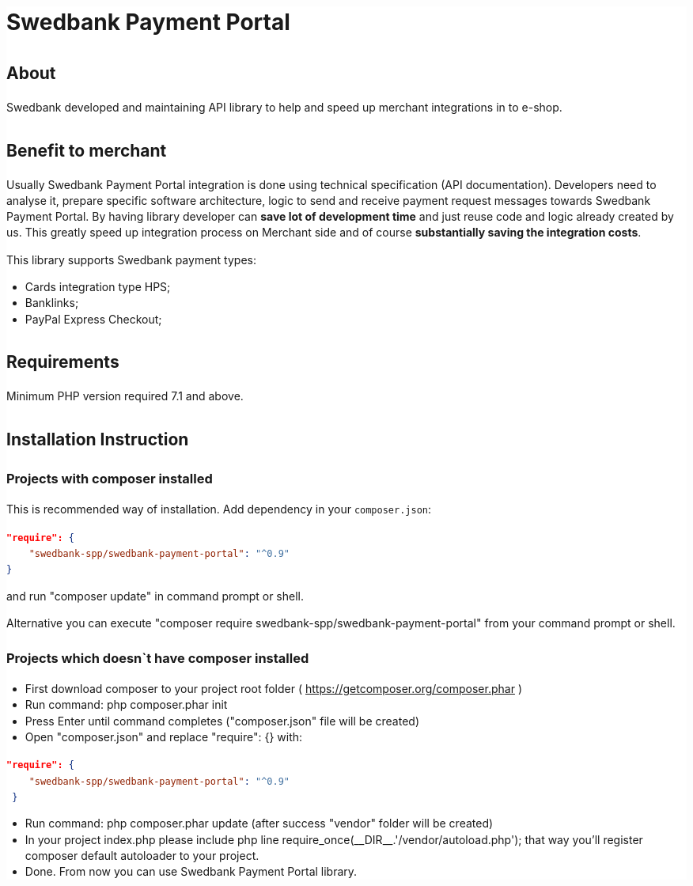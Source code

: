 # Swedbank Payment Portal
## About 

Swedbank developed and maintaining API library to help and speed up merchant integrations in to e-shop.

## Benefit to merchant

Usually Swedbank Payment Portal integration is done using technical specification (API documentation). Developers need to analyse it, prepare specific software architecture, logic to send and receive payment request messages towards Swedbank Payment Portal. By having library developer can **save lot of development time** and just reuse code and logic already created by us. This greatly speed up integration process on Merchant side and of course **substantially saving the integration costs**.

This library supports Swedbank payment types:

+ Cards integration type HPS;
+ Banklinks;
+ PayPal Express Checkout;

## Requirements

Minimum PHP version required 7.1 and above. 

## Installation Instruction

### Projects with composer installed

This is recommended way of installation. Add dependency in your `composer.json`:
```json
"require": {
    "swedbank-spp/swedbank-payment-portal": "^0.9"
}
```
and run "composer update" in command prompt or shell.

Alternative you can execute "composer require swedbank-spp/swedbank-payment-portal" from your command prompt or shell.

### Projects which doesn\`t have composer installed

+ First download composer to your project root folder ( https://getcomposer.org/composer.phar )
+ Run command: php composer.phar init
+ Press Enter until command completes ("composer.json" file will be created)
+ Open "composer.json" and replace "require": {} with: 
```json
"require": {
    "swedbank-spp/swedbank-payment-portal": "^0.9"
 }
```
+ Run command: php composer.phar update  (after success "vendor" folder will be created)
+ In your project index.php please include php line require_once(\_\_DIR\_\_.'/vendor/autoload.php'); that way you’ll register composer default autoloader to your project.
+ Done. From now you can use Swedbank Payment Portal library.
